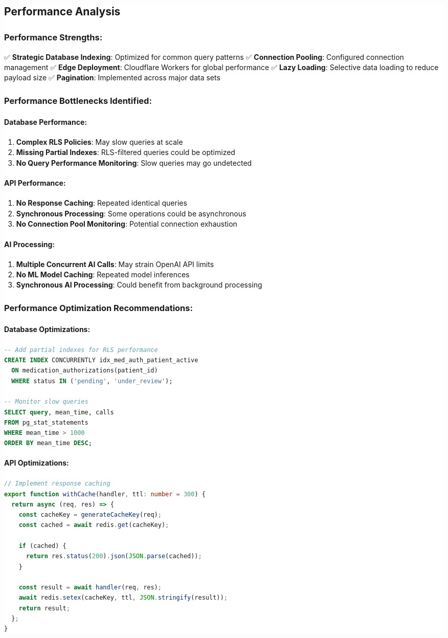 ## Performance Analysis

### **Performance Strengths:**
✅ **Strategic Database Indexing**: Optimized for common query patterns
✅ **Connection Pooling**: Configured connection management
✅ **Edge Deployment**: Cloudflare Workers for global performance
✅ **Lazy Loading**: Selective data loading to reduce payload size
✅ **Pagination**: Implemented across major data sets

### **Performance Bottlenecks Identified:**

#### **Database Performance:**
1. **Complex RLS Policies**: May slow queries at scale
2. **Missing Partial Indexes**: RLS-filtered queries could be optimized
3. **No Query Performance Monitoring**: Slow queries may go undetected

#### **API Performance:**
1. **No Response Caching**: Repeated identical queries
2. **Synchronous Processing**: Some operations could be asynchronous
3. **No Connection Pool Monitoring**: Potential connection exhaustion

#### **AI Processing:**
1. **Multiple Concurrent AI Calls**: May strain OpenAI API limits
2. **No ML Model Caching**: Repeated model inferences
3. **Synchronous AI Processing**: Could benefit from background processing

### **Performance Optimization Recommendations:**

#### **Database Optimizations:**
```sql
-- Add partial indexes for RLS performance
CREATE INDEX CONCURRENTLY idx_med_auth_patient_active 
  ON medication_authorizations(patient_id) 
  WHERE status IN ('pending', 'under_review');

-- Monitor slow queries
SELECT query, mean_time, calls 
FROM pg_stat_statements 
WHERE mean_time > 1000 
ORDER BY mean_time DESC;
```

#### **API Optimizations:**
```typescript
// Implement response caching
export function withCache(handler, ttl: number = 300) {
  return async (req, res) => {
    const cacheKey = generateCacheKey(req);
    const cached = await redis.get(cacheKey);
    
    if (cached) {
      return res.status(200).json(JSON.parse(cached));
    }
    
    const result = await handler(req, res);
    await redis.setex(cacheKey, ttl, JSON.stringify(result));
    return result;
  };
}
```
